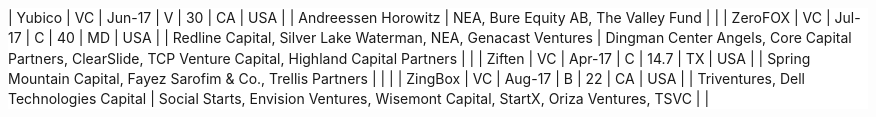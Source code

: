 | Yubico                       | VC      | Jun-17      | V      | 30             | CA    | USA         |     | Andreessen Horowitz                                                                                          | NEA, Bure Equity AB, The Valley Fund                                                                                                                                                                                                                         |                    | 
| ZeroFOX                      | VC      | Jul-17      | C      | 40             | MD    | USA         |     | Redline Capital, Silver Lake Waterman, NEA, Genacast Ventures                                                | Dingman Center Angels, Core Capital Partners, ClearSlide, TCP Venture Capital, Highland Capital Partners                                                                                                                                                     |                    | 
| Ziften                       | VC      | Apr-17      | C      | 14.7           | TX    | USA         |     | Spring Mountain Capital, Fayez Sarofim & Co., Trellis Partners                                               |                                                                                                                                                                                                                                                              |                    | 
| ZingBox                      | VC      | Aug-17      | B      | 22             | CA    | USA         |     | Triventures, Dell Technologies Capital                                                                       | Social Starts, Envision Ventures, Wisemont Capital, StartX, Oriza Ventures, TSVC                                                                                                                                                                             |                    | 
